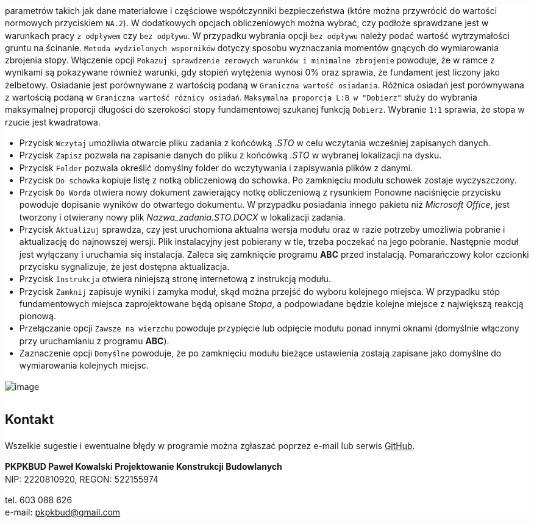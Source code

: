 parametrów takich jak dane materiałowe i częściowe współczynniki bezpieczeństwa (które
można przywrócić do wartości normowych przyciskiem `NA.2`). W dodatkowych opcjach
obliczeniowych można wybrać, czy podłoże sprawdzane jest w warunkach pracy
`z odpływem` czy `bez odpływu`. W przypadku wybrania opcji `bez odpływu` należy podać
wartość wytrzymałości gruntu na ścinanie. `Metoda wydzielonych wsporników` dotyczy
sposobu wyznaczania momentów gnących do wymiarowania zbrojenia stopy. Włączenie opcji
`Pokazuj sprawdzenie zerowych warunków i minimalne zbrojenie` powoduje, że w ramce z
wynikami są pokazywane również warunki, gdy stopień wytężenia wynosi 0% oraz sprawia,
że fundament jest liczony jako żelbetowy. Osiadanie jest porównywane z wartością
podaną w `Graniczna wartość osiadania`. Różnica osiadań jest porównywana z wartością
podaną w `Graniczna wartość różnicy osiadań`. `Maksymalna proporcja L:B w "Dobierz"`
służy do wybrania maksymalnej proporcji długości do szerokości stopy fundamentowej
szukanej funkcją `Dobierz`. Wybranie `1:1` sprawia, że stopa w rzucie jest kwadratowa.
- Przycisk `Wczytaj` umożliwia otwarcie pliku zadania z końcówką *.STO* w celu wczytania
wcześniej zapisanych danych.
- Przycisk `Zapisz` pozwala na zapisanie danych do pliku z końcówką *.STO* w wybranej
lokalizacji na dysku.
- Przycisk `Folder` pozwala określić domyślny folder do wczytywania i zapisywania
plików z danymi.
- Przycisk `Do schowka` kopiuje listę z notką obliczeniową do schowka. Po zamknięciu
modułu schowek zostaje wyczyszczony.
- Przycisk `Do Worda` otwiera nowy dokument zawierający notkę obliczeniową z rysunkiem
Ponowne naciśnięcie przycisku powoduje dopisanie wyników do otwartego dokumentu.
W przypadku posiadania innego pakietu niż *Microsoft Office*, jest tworzony i otwierany
nowy plik *Nazwa_zadania.STO.DOCX* w lokalizacji zadania.
- Przycisk `Aktualizuj` sprawdza, czy jest uruchomiona aktualna wersja modułu oraz w
razie potrzeby umożliwia pobranie i aktualizację do najnowszej wersji. Plik instalacyjny
jest pobierany w tle, trzeba poczekać na jego pobranie. Następnie moduł jest wyłączany
i uruchamia się instalacja. Zaleca się zamknięcie programu **ABC** przed instalacją.
Pomarańczowy kolor czcionki przycisku sygnalizuje, że jest dostępna aktualizacja.
- Przycisk `Instrukcja` otwiera niniejszą stronę internetową z instrukcją modułu.
- Przycisk `Zamknij` zapisuje wyniki i zamyka moduł, skąd można przejść do wyboru
kolejnego miejsca. W przypadku stóp fundamentowych miejsca zaprojektowane będą opisane
*Stopa*, a podpowiadane będzie kolejne miejsce z największą reakcją pionową.
- Przełączanie opcji `Zawsze na wierzchu` powoduje przypięcie lub odpięcie modułu ponad
innymi oknami (domyślnie włączony przy uruchamianiu z programu **ABC**).
- Zaznaczenie opcji `Domyślne` powoduje, że po zamknięciu modułu bieżące ustawienia
zostają zapisane jako domyślne do wymiarowania kolejnych miejsc.

![image](https://github.com/pkpkbud/fundamenty/assets/55211992/e88f781a-19ab-42cf-b5f1-507f2f21484c)

## Kontakt

Wszelkie sugestie i ewentualne błędy w programie można zgłaszać poprzez e-mail
lub serwis [GitHub](https://github.com/pkpkbud/fundamenty/issues).

**PKPKBUD Paweł Kowalski Projektowanie Konstrukcji Budowlanych**\
NIP: 2220810920, REGON: 522155974

tel. 603 088 626\
e-mail: <pkpkbud@gmail.com>
